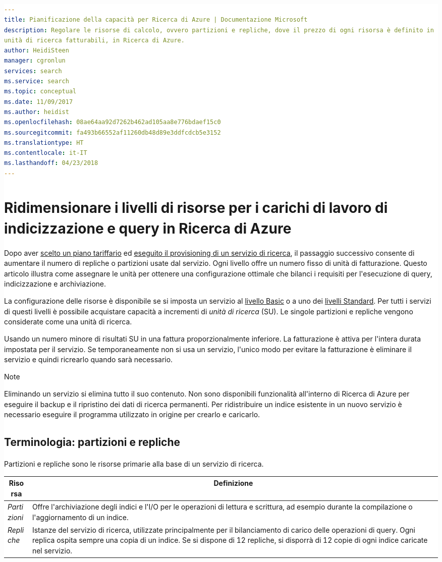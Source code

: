 ```yaml
---
title: Pianificazione della capacità per Ricerca di Azure | Documentazione Microsoft
description: Regolare le risorse di calcolo, ovvero partizioni e repliche, dove il prezzo di ogni risorsa è definito in unità di ricerca fatturabili, in Ricerca di Azure.
author: HeidiSteen
manager: cgronlun
services: search
ms.service: search
ms.topic: conceptual
ms.date: 11/09/2017
ms.author: heidist
ms.openlocfilehash: 08ae64aa92d7262b462ad105aa8e776bdaef15c0
ms.sourcegitcommit: fa493b66552af11260db48d89e3ddfcdcb5e3152
ms.translationtype: HT
ms.contentlocale: it-IT
ms.lasthandoff: 04/23/2018
---
```

# <a name="scale-resource-levels-for-query-and-indexing-workloads-in-azure-search"></a>Ridimensionare i livelli di risorse per i carichi di lavoro di indicizzazione e query in Ricerca di Azure
Dopo aver [scelto un piano tariffario](search-sku-tier.md) ed [eseguito il provisioning di un servizio di ricerca](search-create-service-portal.md), il passaggio successivo consente di aumentare il numero di repliche o partizioni usate dal servizio. Ogni livello offre un numero fisso di unità di fatturazione. Questo articolo illustra come assegnare le unità per ottenere una configurazione ottimale che bilanci i requisiti per l'esecuzione di query, indicizzazione e archiviazione.

La configurazione delle risorse è disponibile se si imposta un servizio al [livello Basic](http://aka.ms/azuresearchbasic) o a uno dei [livelli Standard](search-limits-quotas-capacity.md). Per tutti i servizi di questi livelli è possibile acquistare capacità a incrementi di *unità di ricerca* (SU). Le singole partizioni e repliche vengono considerate come una unità di ricerca. 

Usando un numero minore di risultati SU in una fattura proporzionalmente inferiore. La fatturazione è attiva per l'intera durata impostata per il servizio. Se temporaneamente non si usa un servizio, l'unico modo per evitare la fatturazione è eliminare il servizio e quindi ricrearlo quando sarà necessario.

> [!Note]
> Eliminando un servizio si elimina tutto il suo contenuto. Non sono disponibili funzionalità all'interno di Ricerca di Azure per eseguire il backup e il ripristino dei dati di ricerca permanenti. Per ridistribuire un indice esistente in un nuovo servizio è necessario eseguire il programma utilizzato in origine per crearlo e caricarlo. 

## <a name="terminology-partitions-and-replicas"></a>Terminologia: partizioni e repliche
Partizioni e repliche sono le risorse primarie alla base di un servizio di ricerca.

| Risorsa | Definizione |
|----------|------------|
|*Partizioni* | Offre l'archiviazione degli indici e l'I/O per le operazioni di lettura e scrittura, ad esempio durante la compilazione o l'aggiornamento di un indice.|
|*Repliche* | Istanze del servizio di ricerca, utilizzate principalmente per il bilanciamento di carico delle operazioni di query. Ogni replica ospita sempre una copia di un indice. Se si dispone di 12 repliche, si disporrà di 12 copie di ogni indice caricate nel servizio.|

